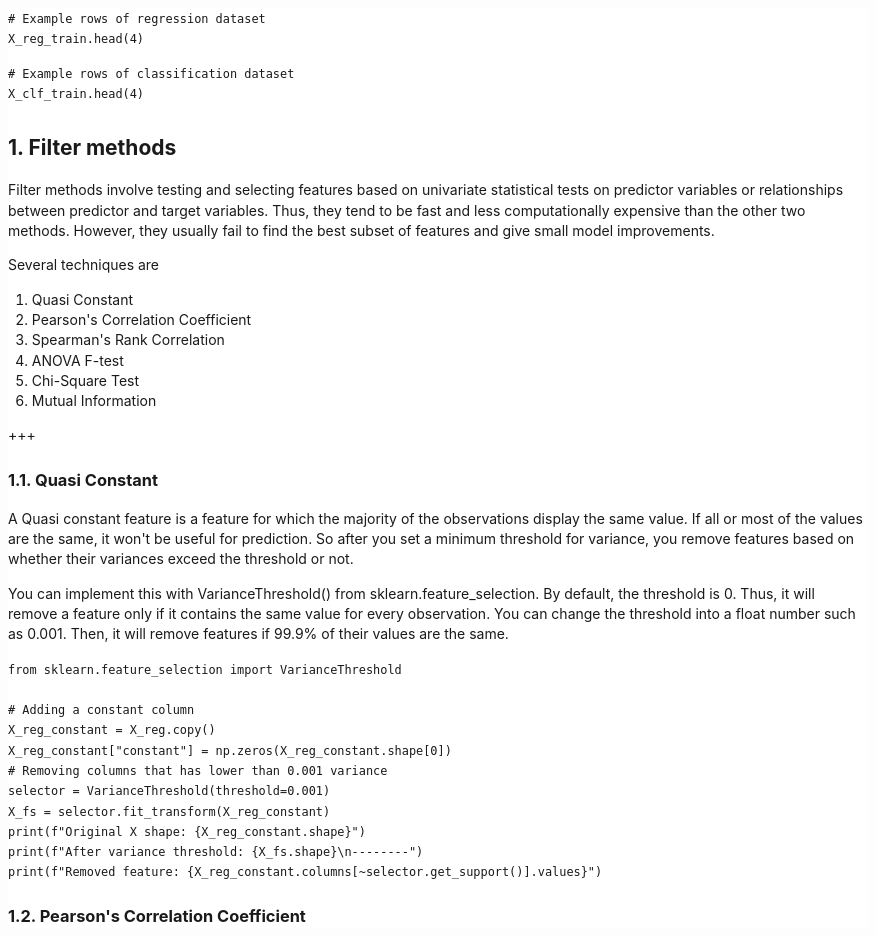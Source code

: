 ```{code-cell} ipython3
# Example rows of regression dataset
X_reg_train.head(4)
```

```{code-cell} ipython3
# Example rows of classification dataset
X_clf_train.head(4)
```

## 1. Filter methods

Filter methods involve testing and selecting features based on univariate statistical tests on predictor variables or relationships between predictor and target variables. Thus, they tend to be fast and less computationally expensive than the other two methods. However, they usually fail to find the best subset of features and give small model improvements.

Several techniques are
1. Quasi Constant
2. Pearson's Correlation Coefficient
3. Spearman's Rank Correlation
4. ANOVA F-test
5. Chi-Square Test
6. Mutual Information

+++

### 1.1. Quasi Constant

A Quasi constant feature is a feature for which the majority of the observations display the same value. If all or most of the values are the same, it won't be useful for prediction. So after you set a minimum threshold for variance, you remove features based on whether their variances exceed the threshold or not. 

You can implement this with VarianceThreshold() from sklearn.feature_selection. By default, the threshold is 0. Thus, it will remove a feature only if it contains the same value for every observation. You can change the threshold into a float number such as 0.001. Then, it will remove features if 99.9% of their values are the same.

```{code-cell} ipython3
from sklearn.feature_selection import VarianceThreshold

# Adding a constant column
X_reg_constant = X_reg.copy()
X_reg_constant["constant"] = np.zeros(X_reg_constant.shape[0])
# Removing columns that has lower than 0.001 variance
selector = VarianceThreshold(threshold=0.001)
X_fs = selector.fit_transform(X_reg_constant)
print(f"Original X shape: {X_reg_constant.shape}")
print(f"After variance threshold: {X_fs.shape}\n--------")
print(f"Removed feature: {X_reg_constant.columns[~selector.get_support()].values}")
```

### 1.2. Pearson's Correlation Coefficient
